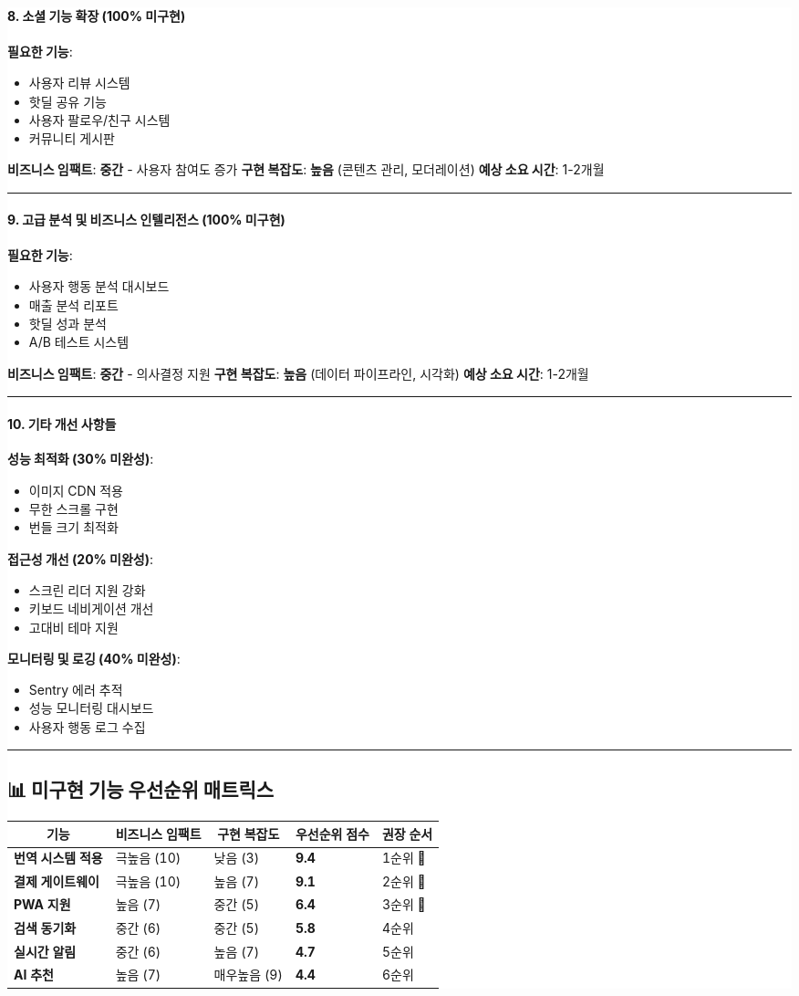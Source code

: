 
#### **8. 소셜 기능 확장 (100% 미구현)**

**필요한 기능**:
- 사용자 리뷰 시스템
- 핫딜 공유 기능
- 사용자 팔로우/친구 시스템
- 커뮤니티 게시판

**비즈니스 임팩트**: **중간** - 사용자 참여도 증가
**구현 복잡도**: **높음** (콘텐츠 관리, 모더레이션)
**예상 소요 시간**: 1-2개월

---

#### **9. 고급 분석 및 비즈니스 인텔리전스 (100% 미구현)**

**필요한 기능**:
- 사용자 행동 분석 대시보드
- 매출 분석 리포트
- 핫딜 성과 분석
- A/B 테스트 시스템

**비즈니스 임팩트**: **중간** - 의사결정 지원
**구현 복잡도**: **높음** (데이터 파이프라인, 시각화)
**예상 소요 시간**: 1-2개월

---

#### **10. 기타 개선 사항들**

**성능 최적화 (30% 미완성)**:
- 이미지 CDN 적용
- 무한 스크롤 구현
- 번들 크기 최적화

**접근성 개선 (20% 미완성)**:
- 스크린 리더 지원 강화
- 키보드 네비게이션 개선
- 고대비 테마 지원

**모니터링 및 로깅 (40% 미완성)**:
- Sentry 에러 추적
- 성능 모니터링 대시보드
- 사용자 행동 로그 수집

---

## 📊 **미구현 기능 우선순위 매트릭스**

| 기능 | 비즈니스 임팩트 | 구현 복잡도 | 우선순위 점수 | 권장 순서 |
|------|----------------|-------------|---------------|-----------|
| **번역 시스템 적용** | 극높음 (10) | 낮음 (3) | **9.4** | 1순위 🥇 |
| **결제 게이트웨이** | 극높음 (10) | 높음 (7) | **9.1** | 2순위 🥈 |
| **PWA 지원** | 높음 (7) | 중간 (5) | **6.4** | 3순위 🥉 |
| **검색 동기화** | 중간 (6) | 중간 (5) | **5.8** | 4순위 |
| **실시간 알림** | 중간 (6) | 높음 (7) | **4.7** | 5순위 |
| **AI 추천** | 높음 (7) | 매우높음 (9) | **4.4** | 6순위 |
